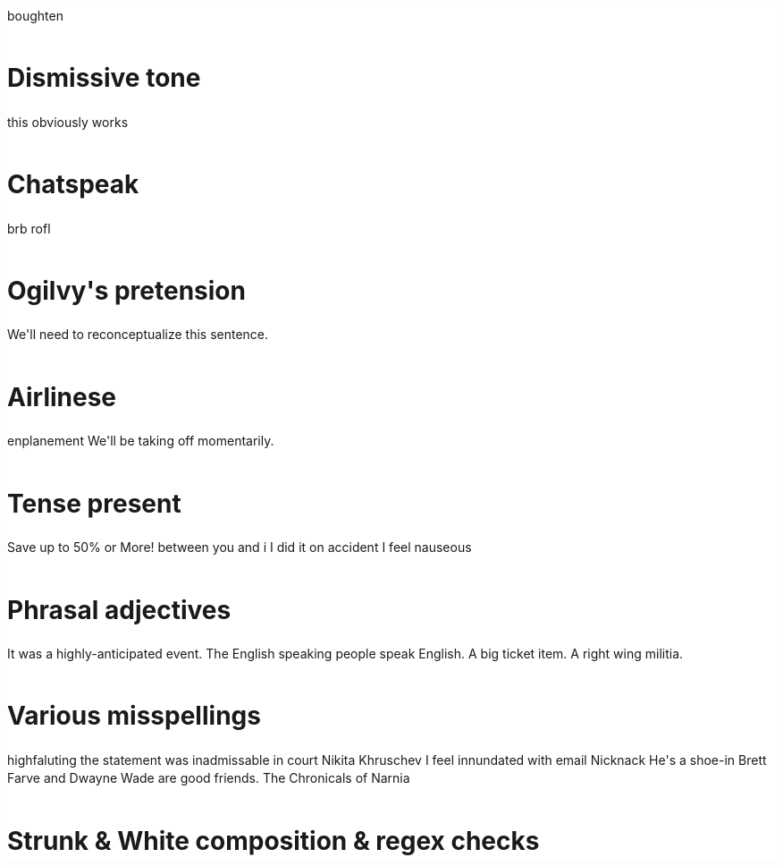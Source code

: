 boughten

# Dismissive tone

this obviously works

# Chatspeak

brb
rofl

# Ogilvy's pretension

We'll need to reconceptualize this sentence.

# Airlinese

enplanement
We'll be taking off momentarily.

# Tense present

Save up to 50% or More!
between you and i
I did it on accident
I feel nauseous

# Phrasal adjectives

It was a highly-anticipated event.
The English speaking people speak English.
A big ticket item.
A right wing militia.

# Various misspellings

highfaluting
the statement was inadmissable in court
Nikita Khruschev
I feel innundated with email
Nicknack
He's a shoe-in
Brett Farve and Dwayne Wade are good friends.
The Chronicals of Narnia

# Strunk & White composition & regex checks
